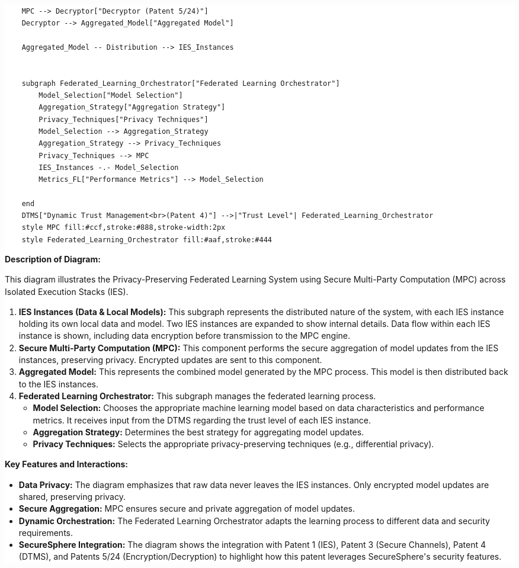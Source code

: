 ```mermaid
    MPC --> Decryptor["Decryptor (Patent 5/24)"]
    Decryptor --> Aggregated_Model["Aggregated Model"]

    Aggregated_Model -- Distribution --> IES_Instances


    subgraph Federated_Learning_Orchestrator["Federated Learning Orchestrator"]
        Model_Selection["Model Selection"]
        Aggregation_Strategy["Aggregation Strategy"]
        Privacy_Techniques["Privacy Techniques"]
        Model_Selection --> Aggregation_Strategy
        Aggregation_Strategy --> Privacy_Techniques
        Privacy_Techniques --> MPC
        IES_Instances -.- Model_Selection
        Metrics_FL["Performance Metrics"] --> Model_Selection

    end
    DTMS["Dynamic Trust Management<br>(Patent 4)"] -->|"Trust Level"| Federated_Learning_Orchestrator
    style MPC fill:#ccf,stroke:#888,stroke-width:2px
    style Federated_Learning_Orchestrator fill:#aaf,stroke:#444
```

**Description of Diagram:**

This diagram illustrates the Privacy-Preserving Federated Learning System using Secure Multi-Party Computation (MPC) across Isolated Execution Stacks (IES).

1.  **IES Instances (Data & Local Models):** This subgraph represents the distributed nature of the system, with each IES instance holding its own local data and model.  Two IES instances are expanded to show internal details.  Data flow within each IES instance is shown, including data encryption before transmission to the MPC engine.
2.  **Secure Multi-Party Computation (MPC):** This component performs the secure aggregation of model updates from the IES instances, preserving privacy.  Encrypted updates are sent to this component.
3.  **Aggregated Model:** This represents the combined model generated by the MPC process.  This model is then distributed back to the IES instances.
4.  **Federated Learning Orchestrator:** This subgraph manages the federated learning process.
    *   **Model Selection:** Chooses the appropriate machine learning model based on data characteristics and performance metrics.  It receives input from the DTMS regarding the trust level of each IES instance.
    *   **Aggregation Strategy:** Determines the best strategy for aggregating model updates.
    *   **Privacy Techniques:** Selects the appropriate privacy-preserving techniques (e.g., differential privacy).

**Key Features and Interactions:**

*   **Data Privacy:**  The diagram emphasizes that raw data never leaves the IES instances. Only encrypted model updates are shared, preserving privacy.
*   **Secure Aggregation:** MPC ensures secure and private aggregation of model updates.
*   **Dynamic Orchestration:** The Federated Learning Orchestrator adapts the learning process to different data and security requirements.
*   **SecureSphere Integration:** The diagram shows the integration with Patent 1 (IES), Patent 3 (Secure Channels), Patent 4 (DTMS), and Patents 5/24 (Encryption/Decryption) to highlight how this patent leverages SecureSphere's security features.
